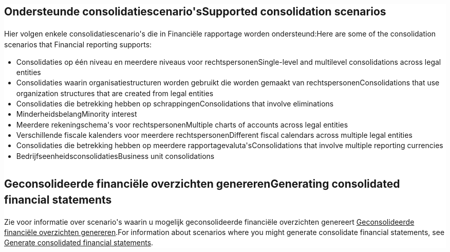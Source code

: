 ## <a name="supported-consolidation-scenarios"></a><span data-ttu-id="238c4-253">Ondersteunde consolidatiescenario's</span><span class="sxs-lookup"><span data-stu-id="238c4-253">Supported consolidation scenarios</span></span>
<span data-ttu-id="238c4-254">Hier volgen enkele consolidatiescenario's die in Financiële rapportage worden ondersteund:</span><span class="sxs-lookup"><span data-stu-id="238c4-254">Here are some of the consolidation scenarios that Financial reporting supports:</span></span>

- <span data-ttu-id="238c4-255">Consolidaties op één niveau en meerdere niveaus voor rechtspersonen</span><span class="sxs-lookup"><span data-stu-id="238c4-255">Single-level and multilevel consolidations across legal entities</span></span>
- <span data-ttu-id="238c4-256">Consolidaties waarin organisatiestructuren worden gebruikt die worden gemaakt van rechtspersonen</span><span class="sxs-lookup"><span data-stu-id="238c4-256">Consolidations that use organization structures that are created from legal entities</span></span>
- <span data-ttu-id="238c4-257">Consolidaties die betrekking hebben op schrappingen</span><span class="sxs-lookup"><span data-stu-id="238c4-257">Consolidations that involve eliminations</span></span>
- <span data-ttu-id="238c4-258">Minderheidsbelang</span><span class="sxs-lookup"><span data-stu-id="238c4-258">Minority interest</span></span>
- <span data-ttu-id="238c4-259">Meerdere rekeningschema's voor rechtspersonen</span><span class="sxs-lookup"><span data-stu-id="238c4-259">Multiple charts of accounts across legal entities</span></span>
- <span data-ttu-id="238c4-260">Verschillende fiscale kalenders voor meerdere rechtspersonen</span><span class="sxs-lookup"><span data-stu-id="238c4-260">Different fiscal calendars across multiple legal entities</span></span>
- <span data-ttu-id="238c4-261">Consolidaties die betrekking hebben op meerdere rapportagevaluta's</span><span class="sxs-lookup"><span data-stu-id="238c4-261">Consolidations that involve multiple reporting currencies</span></span>
- <span data-ttu-id="238c4-262">Bedrijfseenheidsconsolidaties</span><span class="sxs-lookup"><span data-stu-id="238c4-262">Business unit consolidations</span></span>

## <a name="generating-consolidated-financial-statements"></a><span data-ttu-id="238c4-263">Geconsolideerde financiële overzichten genereren</span><span class="sxs-lookup"><span data-stu-id="238c4-263">Generating consolidated financial statements</span></span>
<span data-ttu-id="238c4-264">Zie voor informatie over scenario's waarin u mogelijk geconsolideerde financiële overzichten genereert [Geconsolideerde financiële overzichten genereren](./generating-consolidated-financial-statements.md).</span><span class="sxs-lookup"><span data-stu-id="238c4-264">For information about scenarios where you might generate consolidate financial statements, see [Generate consolidated financial statements](./generating-consolidated-financial-statements.md).</span></span>
